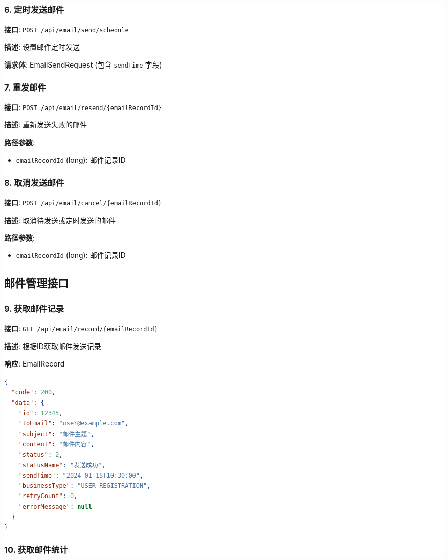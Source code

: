 ### 6. 定时发送邮件

**接口**: `POST /api/email/send/schedule`

**描述**: 设置邮件定时发送

**请求体**: EmailSendRequest (包含 `sendTime` 字段)

### 7. 重发邮件

**接口**: `POST /api/email/resend/{emailRecordId}`

**描述**: 重新发送失败的邮件

**路径参数**:
- `emailRecordId` (long): 邮件记录ID

### 8. 取消发送邮件

**接口**: `POST /api/email/cancel/{emailRecordId}`

**描述**: 取消待发送或定时发送的邮件

**路径参数**:
- `emailRecordId` (long): 邮件记录ID

## 邮件管理接口

### 9. 获取邮件记录

**接口**: `GET /api/email/record/{emailRecordId}`

**描述**: 根据ID获取邮件发送记录

**响应**: EmailRecord
```json
{
  "code": 200,
  "data": {
    "id": 12345,
    "toEmail": "user@example.com",
    "subject": "邮件主题",
    "content": "邮件内容",
    "status": 2,
    "statusName": "发送成功",
    "sendTime": "2024-01-15T10:30:00",
    "businessType": "USER_REGISTRATION",
    "retryCount": 0,
    "errorMessage": null
  }
}
```

### 10. 获取邮件统计

